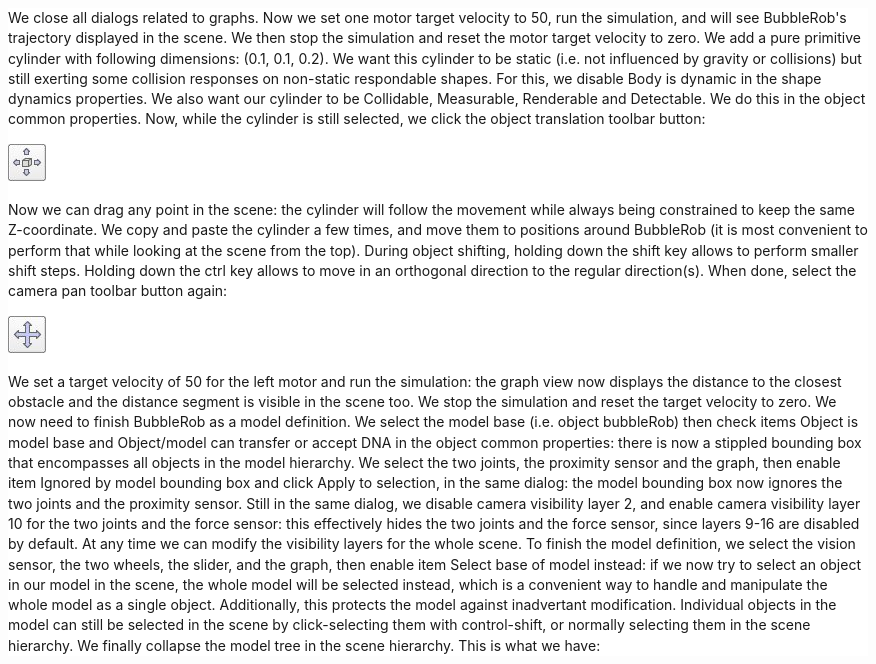 We close all dialogs related to graphs. Now we set one motor target velocity to 50, run the simulation, and will see BubbleRob's trajectory displayed in the scene. We then stop the simulation and reset the motor target velocity to zero.
We add a pure primitive cylinder with following dimensions: (0.1, 0.1, 0.2). We want this cylinder to be static (i.e. not influenced by gravity or collisions) but still exerting some collision responses on non-static respondable shapes. For this, we disable Body is dynamic in the shape dynamics properties. We also want our cylinder to be Collidable, Measurable, Renderable and Detectable. We do this in the object common properties. Now, while the cylinder is still selected, we click the object translation toolbar button:


![bubbleRob](img/objectShiftButton.jpg)

Now we can drag any point in the scene: the cylinder will follow the movement while always being constrained to keep the same Z-coordinate. We copy and paste the cylinder a few times, and move them to positions around BubbleRob (it is most convenient to perform that while looking at the scene from the top). During object shifting, holding down the shift key allows to perform smaller shift steps. Holding down the ctrl key allows to move in an orthogonal direction to the regular direction(s). When done, select the camera pan toolbar button again:

![bubbleRob](img/cameraShiftButton.jpg)

We set a target velocity of 50 for the left motor and run the simulation: the graph view now displays the distance to the closest obstacle and the distance segment is visible in the scene too. We stop the simulation and reset the target velocity to zero.
We now need to finish BubbleRob as a model definition. We select the model base (i.e. object bubbleRob) then check items Object is model base and Object/model can transfer or accept DNA in the object common properties: there is now a stippled bounding box that encompasses all objects in the model hierarchy. We select the two joints, the proximity sensor and the graph, then enable item Ignored by model bounding box and click Apply to selection, in the same dialog: the model bounding box now ignores the two joints and the proximity sensor. Still in the same dialog, we disable camera visibility layer 2, and enable camera visibility layer 10 for the two joints and the force sensor: this effectively hides the two joints and the force sensor, since layers 9-16 are disabled by default. At any time we can modify the visibility layers for the whole scene. To finish the model definition, we select the vision sensor, the two wheels, the slider, and the graph, then enable item Select base of model instead: if we now try to select an object in our model in the scene, the whole model will be selected instead, which is a convenient way to handle and manipulate the whole model as a single object. Additionally, this protects the model against inadvertant modification. Individual objects in the model can still be selected in the scene by click-selecting them with control-shift, or normally selecting them in the scene hierarchy. We finally collapse the model tree in the scene hierarchy. This is what we have:
